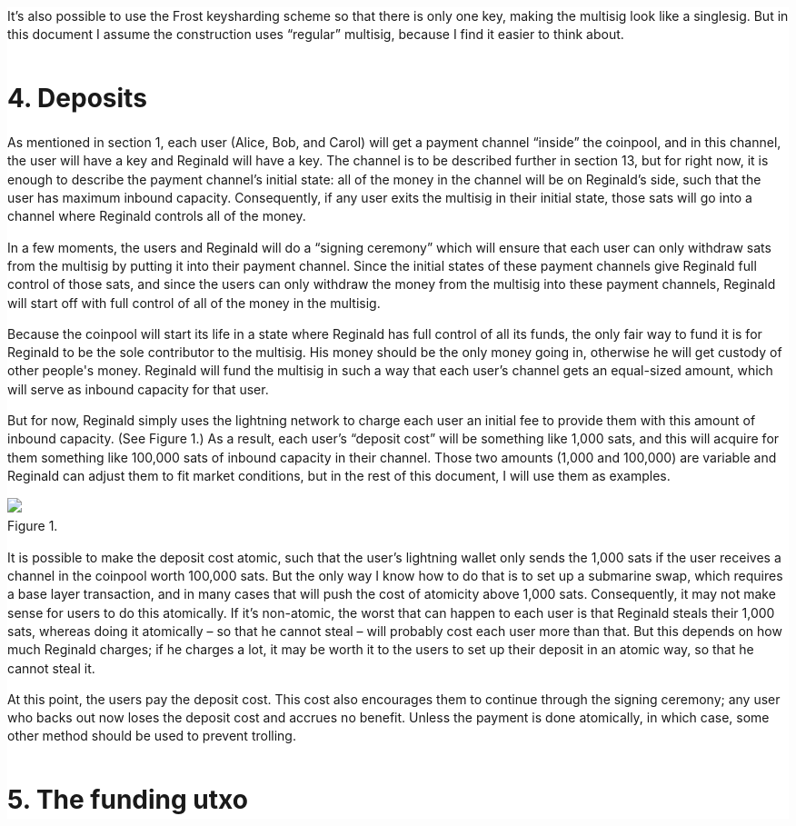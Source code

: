 It’s also possible to use the Frost keysharding scheme so that there is only one key, making the multisig look like a singlesig. But in this document I assume the construction uses “regular” multisig, because I find it easier to think about.

# 4. Deposits

As mentioned in section 1, each user (Alice, Bob, and Carol) will get a payment channel “inside” the coinpool, and in this channel, the user will have a key and Reginald will have a key. The channel is to be described further in section 13, but for right now, it is enough to describe the payment channel’s initial state: all of the money in the channel will be on Reginald’s side, such that the user has maximum inbound capacity. Consequently, if any user exits the multisig in their initial state, those sats will go into a channel where Reginald controls all of the money.

In a few moments, the users and Reginald will do a “signing ceremony” which will ensure that each user can only withdraw sats from the multisig by putting it into their payment channel. Since the initial states of these payment channels give Reginald full control of those sats, and since the users can only withdraw the money from the multisig into these payment channels, Reginald will start off with full control of all of the money in the multisig.

Because the coinpool will start its life in a state where Reginald has full control of all its funds, the only fair way to fund it is for Reginald to be the sole contributor to the multisig. His money should be the only money going in, otherwise he will get custody of other people's money. Reginald will fund the multisig in such a way that each user’s channel gets an equal-sized amount, which will serve as inbound capacity for that user.

But for now, Reginald simply uses the lightning network to charge each user an initial fee to provide them with this amount of inbound capacity. (See Figure 1.) As a result, each user’s “deposit cost” will be something like 1,000 sats, and this will acquire for them something like 100,000 sats of inbound capacity in their channel. Those two amounts (1,000 and 100,000) are variable and Reginald can adjust them to fit market conditions, but in the rest of this document, I will use them as examples.

![](https://supertestnet.github.io/scewl/image7.png)  
Figure 1.

It is possible to make the deposit cost atomic, such that the user’s lightning wallet only sends the 1,000 sats if the user receives a channel in the coinpool worth 100,000 sats. But the only way I know how to do that is to set up a submarine swap, which requires a base layer transaction, and in many cases that will push the cost of atomicity above 1,000 sats. Consequently, it may not make sense for users to do this atomically. If it’s non-atomic, the worst that can happen to each user is that Reginald steals their 1,000 sats, whereas doing it atomically – so that he cannot steal – will probably cost each user more than that. But this depends on how much Reginald charges; if he charges a lot, it may be worth it to the users to set up their deposit in an atomic way, so that he cannot steal it.

At this point, the users pay the deposit cost. This cost also encourages them to continue through the signing ceremony; any user who backs out now loses the deposit cost and accrues no benefit. Unless the payment is done atomically, in which case, some other method should be used to prevent trolling.

# 5. The funding utxo
